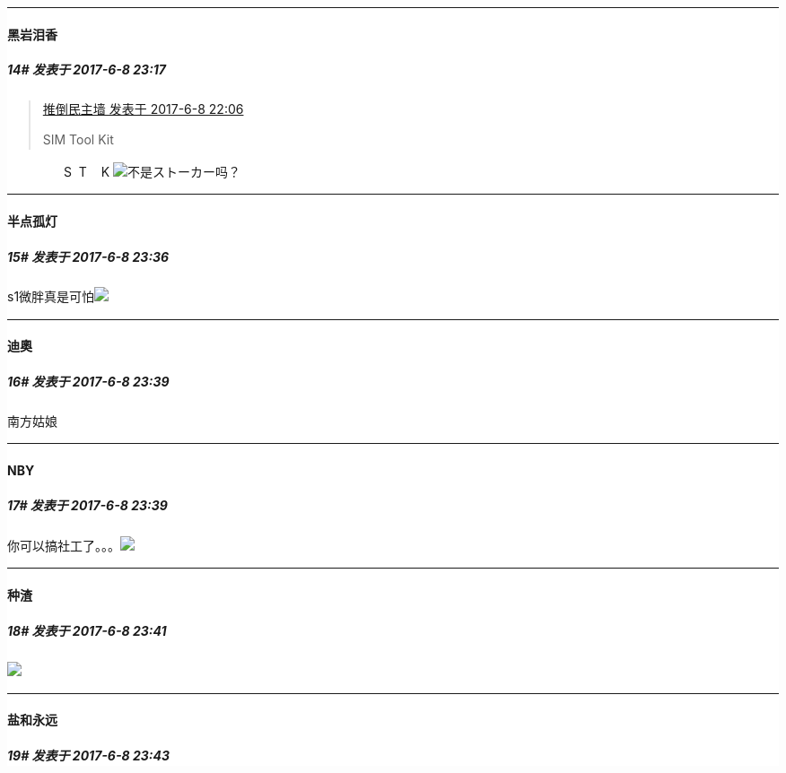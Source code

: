 
*****

####  黑岩泪香  
##### 14#       发表于 2017-6-8 23:17


<blockquote><a href="httphttps://bbs.saraba1st.com/2b/forum.php?mod=redirect&amp;goto=findpost&amp;pid=36200160&amp;ptid=1513739" target="_blank">推倒民主墙 发表于 2017-6-8 22:06</a>

SIM Tool Kit</blockquote>
                S  T    K
<img src="https://static.saraba1st.com/image/smiley/face2017/053.png" referrerpolicy="no-referrer">不是ストーカー吗？


*****

####  半点孤灯  
##### 15#       发表于 2017-6-8 23:36


s1微胖真是可怕<img src="https://static.saraba1st.com/image/smiley/face2017/067.png" referrerpolicy="no-referrer">


*****

####  迪奧  
##### 16#       发表于 2017-6-8 23:39


南方姑娘 


*****

####  NBY  
##### 17#       发表于 2017-6-8 23:39


你可以搞社工了。。。<img src="https://static.saraba1st.com/image/smiley/face2017/186.png" referrerpolicy="no-referrer">


*****

####  种渣  
##### 18#       发表于 2017-6-8 23:41


<img src="https://static.saraba1st.com/image/smiley/face2017/001.png" referrerpolicy="no-referrer">


*****

####  盐和永远  
##### 19#       发表于 2017-6-8 23:43
